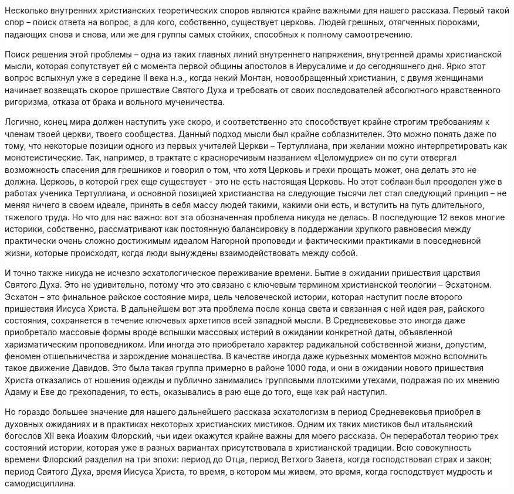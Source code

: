 Несколько внутренних христианских теоретических споров являются крайне важными для нашего рассказа.
Первый такой спор – поиск ответа на вопрос, а для кого, собственно, существует церковь.
Людей грешных, отягченных пороками, падающих снова и снова, или же для группы самых стойких, способных к полному самоотречению.

Поиск решения этой проблемы – одна из таких главных линий внутреннего напряжения, внутренней драмы христианской мысли, которая сопутствует ей с момента первой общины апостолов в Иерусалиме и до сегодняшнего дня.
Ярко этот вопрос вспыхнул уже в середине ІІ века н.э., когда некий Монтан, новообращенный христианин, с двумя женщинами начинает возвещать скорое пришествие Святого Духа и требовать от своих последователей абсолютного нравственного ригоризма, отказа от брака и вольного мученичества.

Логично, конец мира должен наступить уже скоро, и соответственно это способствует крайне строгим требованиям к членам твоей церкви, твоего сообщества.
Данный подход мысли был крайне соблазнителен.
Это можно понять даже по тому, что некоторые позиции одного из первых учителей Церкви – Тертуллиана, при желании можно интерпретировать как монотеистические.
Так, например, в трактате с красноречивым названием «Целомудрие» он по сути отвергал возможность спасения для грешников и говорил о том, что хотя Церковь и грехи прощать может, она делать это не должна.
Церковь, в которой грех еще существует - это не есть настоящая Церковь.
Но этот соблазн был преодолен уже в работах ученика Тертуллиана, и основной позицией христианства на следующие тысячи лет стал следующий принцип – не меняя ничего в своем идеале, принять в себя массу людей такими, какими они есть, и вступить на путь длительного, тяжелого труда.
Но что для нас важно: вот эта обозначенная проблема никуда не делась.
В последующие 12 веков многие историки, собственно, рассматривают как постоянную балансировку в поддержании хрупкого равновесия между практически очень сложно достижимым идеалом Нагорной проповеди и фактическими практиками в повседневной жизни, которые происходят, когда люди вынуждены взаимодействовать между собой.

И точно также никуда не исчезло эсхатологическое переживание времени.
Бытие в ожидании пришествия царствия Святого Духа.
Это не удивительно, потому что это связано с ключевым термином христианской теологии – Эсхатоном.
Эсхатон – это финальное райское состояние мира, цель человеческой истории, которая наступит после второго пришествия Иисуса Христа.
В дальнейшем вот эта проблема после конца света и связанная с ней идея рая, райского состояния, сохраняется в течение ключевых архетипов всей западной мысли.
В Средневековье это иногда даже приобретало массовые формы вроде вспышки массовых истерий в ожидании конкретной даты, объявленной харизматическим проповедником.
Или иногда это приобретало характер радикальной собственной жизни, допустим, феномен отшельничества и зарождение монашества.
В качестве иногда даже курьезных моментов можно вспомнить такое движение Давидов.
Это была такая группа примерно в районе 1000 года, и они в ожидании нового пришествия Христа отказались от ношения одежды и публично занимались групповыми плотскими утехами, подражая по их мнению Адаму и Еве до грехопадения, то есть, оказывались в раю еще до того, еще как рай наступил.

Но гораздо большее значение для нашего дальнейшего рассказа эсхатологизм в период Средневековья приобрел в духовных ожиданиях и в практиках некоторых христианских мистиков.
Одним их таких мистиков был итальянский богослов XII века Иоахим Флорский, чьи идеи окажутся крайне важны для моего рассказа.
Он переработал теорию трех состояний истории, которая уже в разных вариантах присутствовала в христианской традиции.
Всю совокупность времени Флорский разделил на три эпохи: период до Отца, период Ветхого Завета, когда господствовал страх и закон; период Святого Духа, время Иисуса Христа, то время, в котором мы живем, это время, когда господствует мудрость и самодисциплина.
